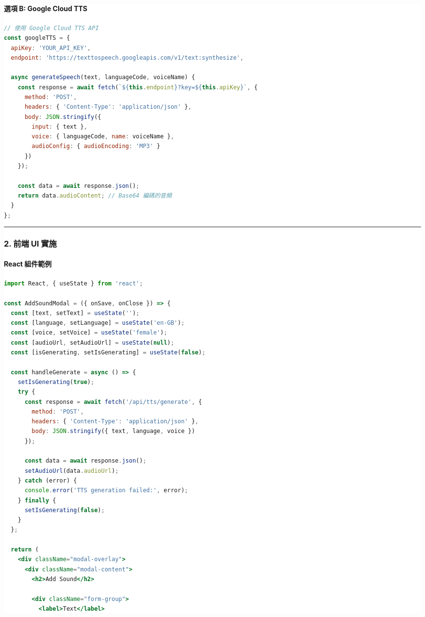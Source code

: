 #### 選項 B: Google Cloud TTS
```javascript
// 使用 Google Cloud TTS API
const googleTTS = {
  apiKey: 'YOUR_API_KEY',
  endpoint: 'https://texttospeech.googleapis.com/v1/text:synthesize',
  
  async generateSpeech(text, languageCode, voiceName) {
    const response = await fetch(`${this.endpoint}?key=${this.apiKey}`, {
      method: 'POST',
      headers: { 'Content-Type': 'application/json' },
      body: JSON.stringify({
        input: { text },
        voice: { languageCode, name: voiceName },
        audioConfig: { audioEncoding: 'MP3' }
      })
    });
    
    const data = await response.json();
    return data.audioContent; // Base64 編碼的音頻
  }
};
```

---

### 2. **前端 UI 實施**

#### React 組件範例
```jsx
import React, { useState } from 'react';

const AddSoundModal = ({ onSave, onClose }) => {
  const [text, setText] = useState('');
  const [language, setLanguage] = useState('en-GB');
  const [voice, setVoice] = useState('female');
  const [audioUrl, setAudioUrl] = useState(null);
  const [isGenerating, setIsGenerating] = useState(false);

  const handleGenerate = async () => {
    setIsGenerating(true);
    try {
      const response = await fetch('/api/tts/generate', {
        method: 'POST',
        headers: { 'Content-Type': 'application/json' },
        body: JSON.stringify({ text, language, voice })
      });
      
      const data = await response.json();
      setAudioUrl(data.audioUrl);
    } catch (error) {
      console.error('TTS generation failed:', error);
    } finally {
      setIsGenerating(false);
    }
  };

  return (
    <div className="modal-overlay">
      <div className="modal-content">
        <h2>Add Sound</h2>
        
        <div className="form-group">
          <label>Text</label>
```